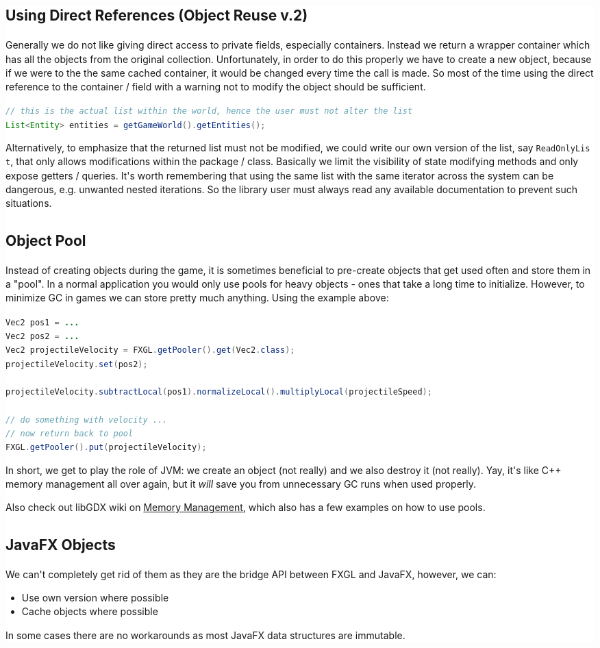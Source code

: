 ## Using Direct References (Object Reuse v.2)

Generally we do not like giving direct access to private fields, especially containers. Instead we return a wrapper container which has all the objects from the original collection. Unfortunately, in order to do this properly we have to create a new object, because if we were to the the same cached container, it would be changed every time the call is made. So most of the time using the direct reference to the container / field with a warning not to modify the object should be sufficient.

```java
// this is the actual list within the world, hence the user must not alter the list
List<Entity> entities = getGameWorld().getEntities();
```

Alternatively, to emphasize that the returned list must not be modified, we could write our own version of the list, say `ReadOnlyList`, that only allows modifications within the package / class. Basically we limit the visibility of state modifying methods and only expose getters / queries. It's worth remembering that using the same list with the same iterator across the system can be dangerous, e.g. unwanted nested iterations. So the library user must always read any available documentation to prevent such situations.

## Object Pool

Instead of creating objects during the game, it is sometimes beneficial to pre-create objects that get used often and store them in a "pool". In a normal application you would only use pools for heavy objects - ones that take a long time to initialize. However, to minimize GC in games we can store pretty much anything. Using the example above:

```java
Vec2 pos1 = ...
Vec2 pos2 = ...
Vec2 projectileVelocity = FXGL.getPooler().get(Vec2.class);
projectileVelocity.set(pos2);

projectileVelocity.subtractLocal(pos1).normalizeLocal().multiplyLocal(projectileSpeed);

// do something with velocity ...
// now return back to pool
FXGL.getPooler().put(projectileVelocity);
```

In short, we get to play the role of JVM: we create an object (not really) and we also destroy it (not really). Yay, it's like C++ memory management all over again, but it _will_ save you from unnecessary GC runs when used properly.

Also check out libGDX wiki on [Memory Management](https://github.com/libgdx/libgdx/wiki/Memory-management), which also has a few examples on how to use pools.

## JavaFX Objects

We can't completely get rid of them as they are the bridge API between FXGL and JavaFX, however, we can:

* Use own version where possible
* Cache objects where possible

In some cases there are no workarounds as most JavaFX data structures are immutable.